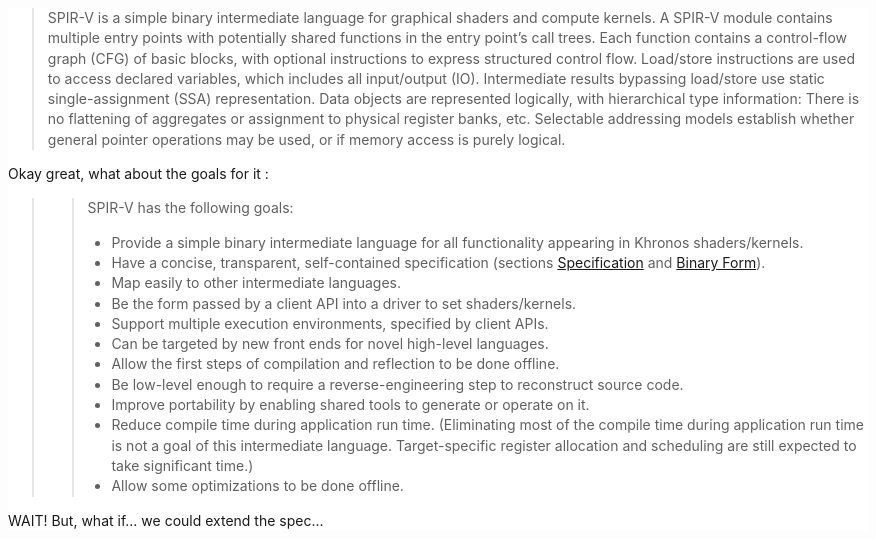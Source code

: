 <blockquote class="stride-quote">

SPIR-V is a simple binary intermediate language for graphical shaders and compute kernels. A SPIR-V module contains multiple entry points with potentially shared functions in the entry point’s call trees. Each function contains a control-flow graph (CFG) of basic blocks, with optional instructions to express structured control flow. Load/store instructions are used to access declared variables, which includes all input/output (IO). Intermediate results bypassing load/store use static single-assignment (SSA) representation. Data objects are represented logically, with hierarchical type information: There is no flattening of aggregates or assignment to physical register banks, etc. Selectable addressing models establish whether general pointer operations may be used, or if memory access is purely logical.

</blockquote>

Okay great, what about the goals for it :

<blockquote class="stride-quote">

> SPIR-V has the following goals:
>
> * Provide a simple binary intermediate language for all functionality appearing in Khronos shaders/kernels.
> * Have a concise, transparent, self-contained specification (sections [Specification](https://registry.khronos.org/SPIR-V/specs/unified1/SPIRV.html#Specification) and [Binary Form](https://registry.khronos.org/SPIR-V/specs/unified1/SPIRV.html#Binary)).
> * Map easily to other intermediate languages.
> * Be the form passed by a client API into a driver to set shaders/kernels.
> * Support multiple execution environments, specified by client APIs.
> * Can be targeted by new front ends for novel high-level languages.
> * Allow the first steps of compilation and reflection to be done offline.
> * Be low-level enough to require a reverse-engineering step to reconstruct source code.
> * Improve portability by enabling shared tools to generate or operate on it.
> * Reduce compile time during application run time. (Eliminating most of the compile time during application run time is not a goal of this intermediate language. Target-specific register allocation and scheduling are still expected to take significant time.)
> * Allow some optimizations to be done offline.

</blockquote>

WAIT! But, what if... we could extend the spec...
